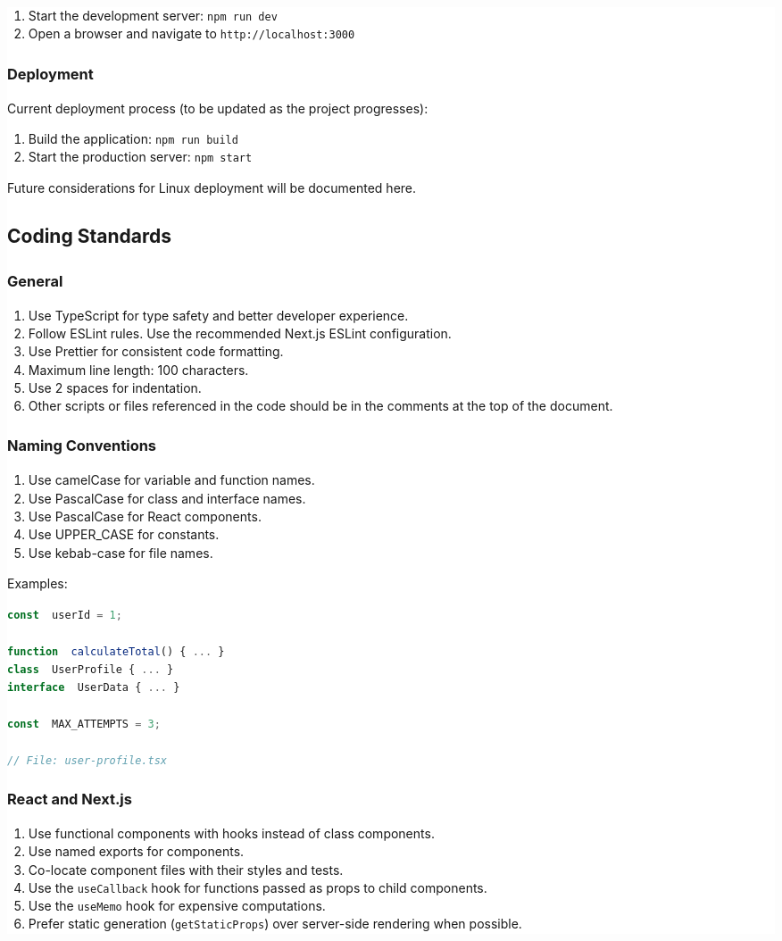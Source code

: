 1. Start the development server: `npm run dev`
2. Open a browser and navigate to `http://localhost:3000`

### Deployment

Current deployment process (to be updated as the project progresses):

1. Build the application: `npm run build`
2. Start the production server: `npm start`

Future considerations for Linux deployment will be documented here.

## Coding Standards

### General

1. Use TypeScript for type safety and better developer experience.
2. Follow ESLint rules. Use the recommended Next.js ESLint configuration.
3. Use Prettier for consistent code formatting.
4. Maximum line length: 100 characters.
5. Use 2 spaces for indentation.
6. Other scripts or files referenced in the code should be in the comments at the top of the document.

### Naming Conventions

1. Use camelCase for variable and function names.
2. Use PascalCase for class and interface names.
3. Use PascalCase for React components.
4. Use UPPER_CASE for constants.
5. Use kebab-case for file names.

Examples:

```typescript
const  userId = 1;

function  calculateTotal() { ... }
class  UserProfile { ... }
interface  UserData { ... }

const  MAX_ATTEMPTS = 3;

// File: user-profile.tsx
```

### React and Next.js

1. Use functional components with hooks instead of class components.
2. Use named exports for components.
3. Co-locate component files with their styles and tests.
4. Use the `useCallback` hook for functions passed as props to child components.
5. Use the `useMemo` hook for expensive computations.
6. Prefer static generation (`getStaticProps`) over server-side rendering when possible.
